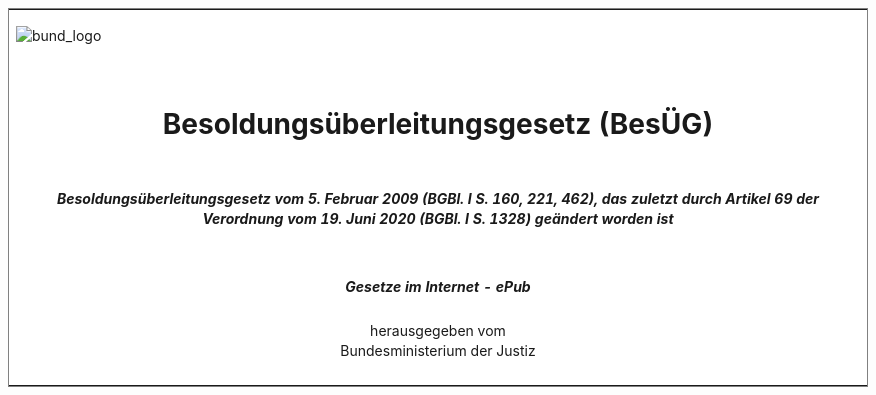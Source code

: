 <span id="DECKBLATT.html"></span>

<table border="0" frame="border" width="100%">

<tr valign="top">

<td align="left">

![bund\_logo](BfJ_2021_Web_de_de.gif)

</td>

<td align="right">

 

</td>

</tr>

<tr align="center" valign="middle">

<td colspan="2">

# Besoldungsüberleitungsgesetz (BesÜG)

</td>

</tr>

<tr align="center" valign="middle">

<td colspan="2">

##### Besoldungsüberleitungsgesetz vom 5. Februar 2009 (BGBl. I S. 160, 221, 462), das zuletzt durch Artikel 69 der Verordnung vom 19. Juni 2020 (BGBl. I S. 1328) geändert worden ist

</td>

</tr>

<tr align="center" valign="middle">

<td colspan="2">

  
  

##### Gesetze im Internet - ePub  
  
herausgegeben vom  
Bundesministerium der Justiz

</td>

</tr>

<tr align="center" valign="bottom">

<td colspan="2">
